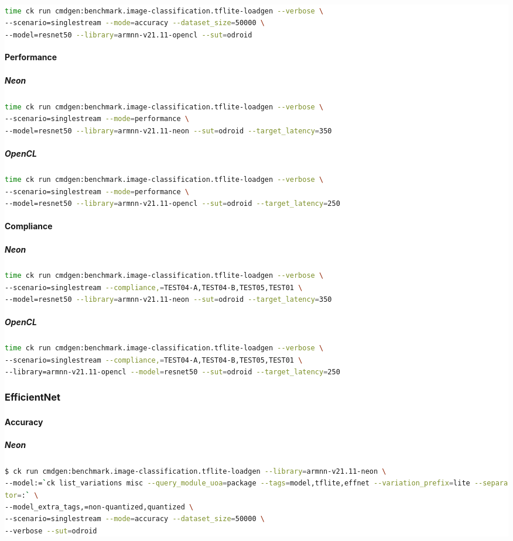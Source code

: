 ```bash
time ck run cmdgen:benchmark.image-classification.tflite-loadgen --verbose \
--scenario=singlestream --mode=accuracy --dataset_size=50000 \
--model=resnet50 --library=armnn-v21.11-opencl --sut=odroid
```

#### Performance

##### Neon

```bash
time ck run cmdgen:benchmark.image-classification.tflite-loadgen --verbose \
--scenario=singlestream --mode=performance \
--model=resnet50 --library=armnn-v21.11-neon --sut=odroid --target_latency=350
```

##### OpenCL

```bash
time ck run cmdgen:benchmark.image-classification.tflite-loadgen --verbose \
--scenario=singlestream --mode=performance \
--model=resnet50 --library=armnn-v21.11-opencl --sut=odroid --target_latency=250
```

#### Compliance

##### Neon

```bash
time ck run cmdgen:benchmark.image-classification.tflite-loadgen --verbose \
--scenario=singlestream --compliance,=TEST04-A,TEST04-B,TEST05,TEST01 \
--model=resnet50 --library=armnn-v21.11-neon --sut=odroid --target_latency=350
```

##### OpenCL

```bash
time ck run cmdgen:benchmark.image-classification.tflite-loadgen --verbose \
--scenario=singlestream --compliance,=TEST04-A,TEST04-B,TEST05,TEST01 \
--library=armnn-v21.11-opencl --model=resnet50 --sut=odroid --target_latency=250
```

<a name="efficientnet"></a>
### EfficientNet

#### Accuracy

##### Neon

```bash
$ ck run cmdgen:benchmark.image-classification.tflite-loadgen --library=armnn-v21.11-neon \
--model:=`ck list_variations misc --query_module_uoa=package --tags=model,tflite,effnet --variation_prefix=lite --separator=:` \
--model_extra_tags,=non-quantized,quantized \
--scenario=singlestream --mode=accuracy --dataset_size=50000 \
--verbose --sut=odroid
```
